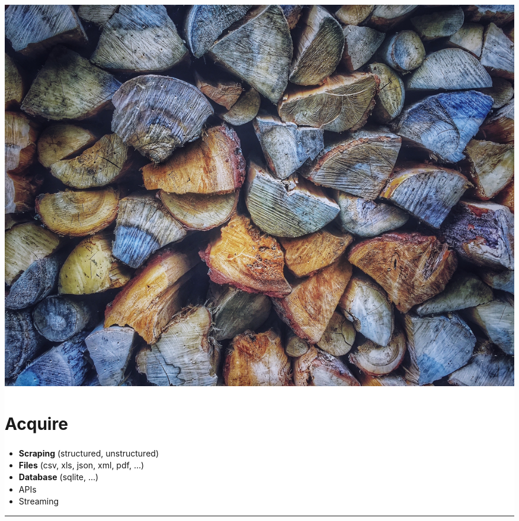 ![](img/acquire.jpg)
# Acquire
- **Scraping** (structured, unstructured)
- **Files** (csv, xls, json, xml, pdf, ...)
- **Database** (sqlite, ...)
- APIs
- Streaming

---
